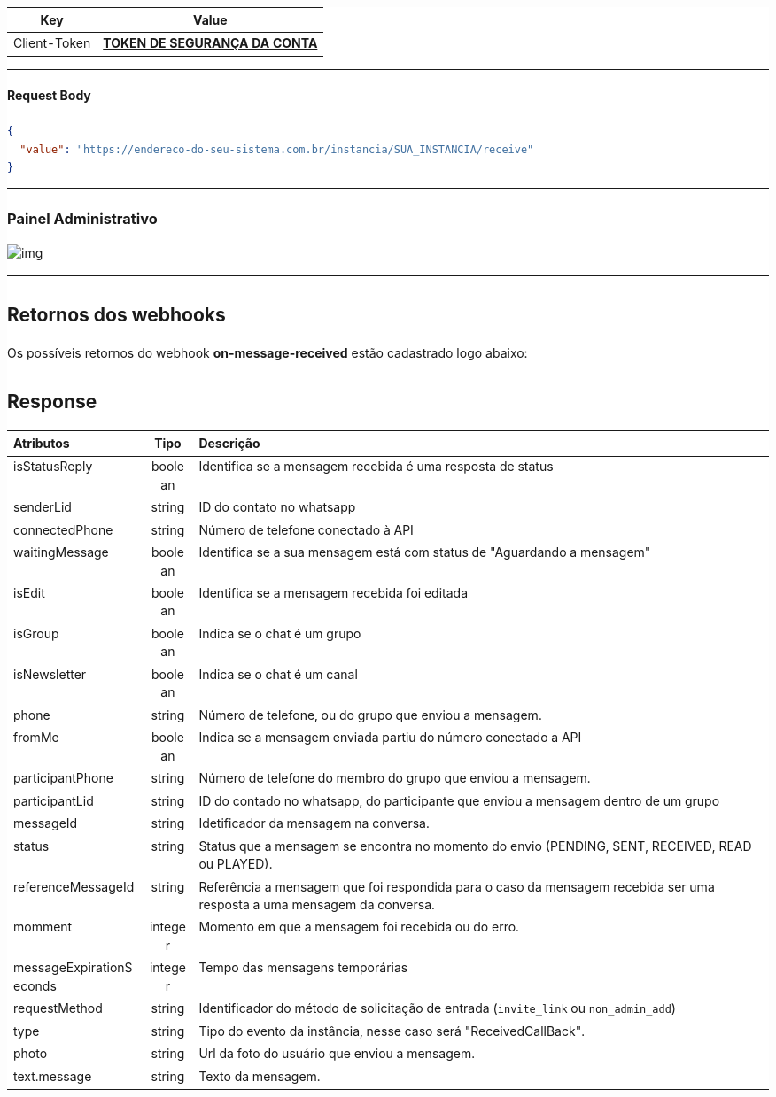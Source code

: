 |     Key      |                            Value                            |
| :----------: | :---------------------------------------------------------: |
| Client-Token | **[TOKEN DE SEGURANÇA DA CONTA](../security/client-token)** |

---

#### Request Body

```json
{
  "value": "https://endereco-do-seu-sistema.com.br/instancia/SUA_INSTANCIA/receive"
}
```

---

### Painel Administrativo

![img](../../img/received.png)

---

## Retornos dos webhooks

Os possíveis retornos do webhook **on-message-received** estão cadastrado logo abaixo:

## Response

| Atributos                   |   Tipo    | Descrição                                                                                           |
| :-------------------------  | :-------: | :-------------------------------------------------------------------------------------------------- |
| isStatusReply               | boolean   | Identifica se a mensagem recebida é uma resposta de status                                          |
| senderLid                   | string    | ID do contato no whatsapp                                                                           |                                     
| connectedPhone              | string    | Número de telefone conectado à API                                                                  |
| waitingMessage              | boolean   | Identifica se a sua mensagem está com status de "Aguardando a mensagem"                             |
| isEdit                      | boolean   | Identifica se a mensagem recebida foi editada                                                       |
| isGroup                     | boolean   | Indica se o chat é um grupo                                                                         |
| isNewsletter                | boolean   | Indica se o chat é um canal                                                                         |
| phone                       | string    | Número de telefone, ou do grupo que enviou a mensagem.                                              |
| fromMe                      | boolean   | Indica se a mensagem enviada partiu do número conectado a API                                       |
| participantPhone            | string    | Número de telefone do membro do grupo que enviou a mensagem.                                        |
| participantLid              | string    | ID do contado no whatsapp, do participante que enviou a mensagem dentro de um grupo                 |
| messageId                   | string    | Idetificador da mensagem na conversa.                                                               |
| status                      | string    | Status que a mensagem se encontra no momento do envio (PENDING, SENT, RECEIVED, READ ou PLAYED).    |
| referenceMessageId          | string    | Referência a mensagem que foi respondida para o caso da mensagem recebida ser uma resposta a uma mensagem da conversa. |
| momment                     | integer   | Momento em que a mensagem foi recebida ou do erro.                                                  |
| messageExpirationSeconds    | integer   | Tempo das mensagens temporárias                                                                     |
| requestMethod               | string    | Identificador do método de solicitação de entrada   (`invite_link` ou `non_admin_add`)                  |
| type                        | string    | Tipo do evento da instância, nesse caso será "ReceivedCallBack".                                    |
| photo                       | string    | Url da foto do usuário que enviou a mensagem.                                                       |
| text.message                | string    | Texto da mensagem.                                                                                  |